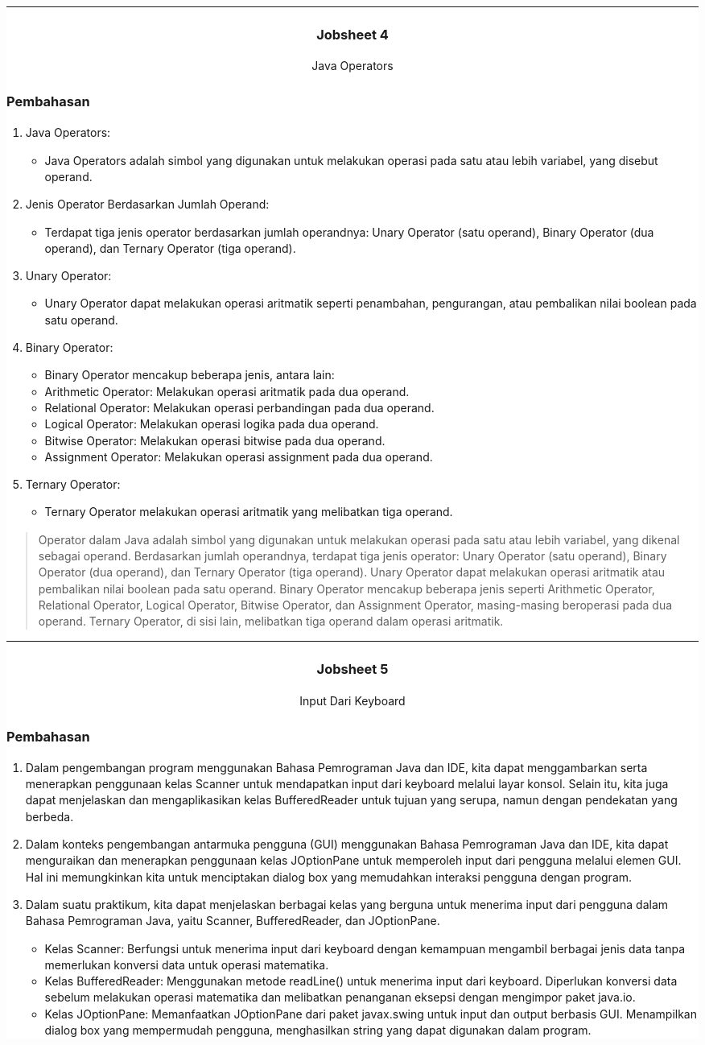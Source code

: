 <hr>
<h3 align="center">Jobsheet 4</h3>
<p align="center">Java Operators </p>

### Pembahasan 
1. Java Operators:
   - Java Operators adalah simbol yang digunakan untuk melakukan operasi pada satu atau lebih variabel, yang disebut operand.

2. Jenis Operator Berdasarkan Jumlah Operand:
   - Terdapat tiga jenis operator berdasarkan jumlah operandnya: Unary Operator (satu operand), Binary Operator (dua operand), dan Ternary Operator (tiga operand).

3. Unary Operator:
   - Unary Operator dapat melakukan operasi aritmatik seperti penambahan, pengurangan, atau pembalikan nilai boolean pada satu operand.

4. Binary Operator:
     - Binary Operator mencakup beberapa jenis, antara lain:
     - Arithmetic Operator: Melakukan operasi aritmatik pada dua operand.
     - Relational Operator: Melakukan operasi perbandingan pada dua operand.
     - Logical Operator: Melakukan operasi logika pada dua operand.
     - Bitwise Operator: Melakukan operasi bitwise pada dua operand.
     - Assignment Operator: Melakukan operasi assignment pada dua operand.

5. Ternary Operator:
   - Ternary Operator melakukan operasi aritmatik yang melibatkan tiga operand.

> Operator dalam Java adalah simbol yang digunakan untuk melakukan operasi pada satu atau lebih variabel, yang dikenal sebagai operand. Berdasarkan jumlah operandnya, terdapat tiga jenis operator: Unary Operator (satu operand), Binary Operator (dua operand), dan Ternary Operator (tiga operand). Unary Operator dapat melakukan operasi aritmatik atau pembalikan nilai boolean pada satu operand. Binary Operator mencakup beberapa jenis seperti Arithmetic Operator, Relational Operator, Logical Operator, Bitwise Operator, dan Assignment Operator, masing-masing beroperasi pada dua operand. Ternary Operator, di sisi lain, melibatkan tiga operand dalam operasi aritmatik.
<hr>
<h3 align="center">Jobsheet 5</h3>
<p align="center">Input Dari Keyboard </p>

### Pembahasan 
1. Dalam pengembangan program menggunakan Bahasa Pemrograman Java dan IDE, kita dapat menggambarkan serta menerapkan penggunaan kelas Scanner untuk mendapatkan input dari keyboard melalui layar konsol. Selain itu, kita juga dapat menjelaskan dan mengaplikasikan kelas BufferedReader untuk tujuan yang serupa, namun dengan pendekatan yang berbeda.

2. Dalam konteks pengembangan antarmuka pengguna (GUI) menggunakan Bahasa Pemrograman Java dan IDE, kita dapat menguraikan dan menerapkan penggunaan kelas JOptionPane untuk memperoleh input dari pengguna melalui elemen GUI. Hal ini memungkinkan kita untuk menciptakan dialog box yang memudahkan interaksi pengguna dengan program.

3. Dalam suatu praktikum, kita dapat menjelaskan berbagai kelas yang berguna untuk menerima input dari pengguna dalam Bahasa Pemrograman Java, yaitu Scanner, BufferedReader, dan JOptionPane.

   - Kelas Scanner: Berfungsi untuk menerima input dari keyboard dengan kemampuan mengambil berbagai jenis data tanpa memerlukan konversi data untuk operasi matematika.
   - Kelas BufferedReader: Menggunakan metode readLine() untuk menerima input dari keyboard. Diperlukan konversi data sebelum melakukan operasi matematika dan melibatkan penanganan eksepsi dengan mengimpor paket java.io.
   - Kelas JOptionPane: Memanfaatkan JOptionPane dari paket javax.swing untuk input dan output berbasis GUI. Menampilkan dialog box yang mempermudah pengguna, menghasilkan string yang dapat digunakan dalam program.
